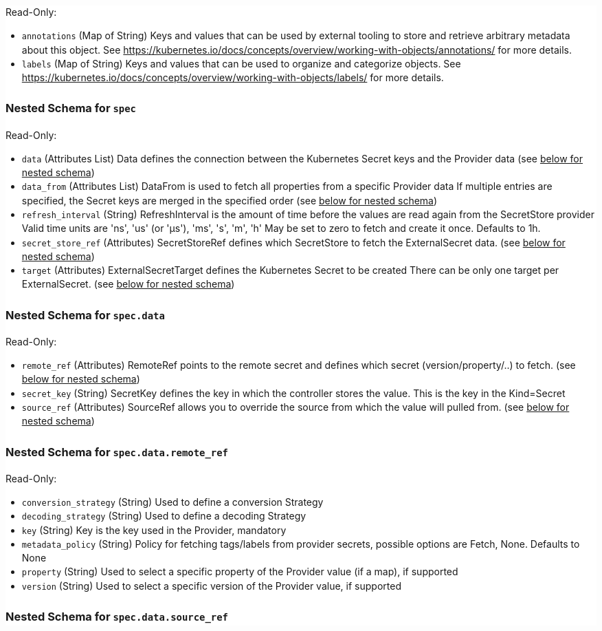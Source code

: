 Read-Only:

- `annotations` (Map of String) Keys and values that can be used by external tooling to store and retrieve arbitrary metadata about this object. See https://kubernetes.io/docs/concepts/overview/working-with-objects/annotations/ for more details.
- `labels` (Map of String) Keys and values that can be used to organize and categorize objects. See https://kubernetes.io/docs/concepts/overview/working-with-objects/labels/ for more details.


<a id="nestedatt--spec"></a>
### Nested Schema for `spec`

Read-Only:

- `data` (Attributes List) Data defines the connection between the Kubernetes Secret keys and the Provider data (see [below for nested schema](#nestedatt--spec--data))
- `data_from` (Attributes List) DataFrom is used to fetch all properties from a specific Provider data If multiple entries are specified, the Secret keys are merged in the specified order (see [below for nested schema](#nestedatt--spec--data_from))
- `refresh_interval` (String) RefreshInterval is the amount of time before the values are read again from the SecretStore provider Valid time units are 'ns', 'us' (or 'µs'), 'ms', 's', 'm', 'h' May be set to zero to fetch and create it once. Defaults to 1h.
- `secret_store_ref` (Attributes) SecretStoreRef defines which SecretStore to fetch the ExternalSecret data. (see [below for nested schema](#nestedatt--spec--secret_store_ref))
- `target` (Attributes) ExternalSecretTarget defines the Kubernetes Secret to be created There can be only one target per ExternalSecret. (see [below for nested schema](#nestedatt--spec--target))

<a id="nestedatt--spec--data"></a>
### Nested Schema for `spec.data`

Read-Only:

- `remote_ref` (Attributes) RemoteRef points to the remote secret and defines which secret (version/property/..) to fetch. (see [below for nested schema](#nestedatt--spec--data--remote_ref))
- `secret_key` (String) SecretKey defines the key in which the controller stores the value. This is the key in the Kind=Secret
- `source_ref` (Attributes) SourceRef allows you to override the source from which the value will pulled from. (see [below for nested schema](#nestedatt--spec--data--source_ref))

<a id="nestedatt--spec--data--remote_ref"></a>
### Nested Schema for `spec.data.remote_ref`

Read-Only:

- `conversion_strategy` (String) Used to define a conversion Strategy
- `decoding_strategy` (String) Used to define a decoding Strategy
- `key` (String) Key is the key used in the Provider, mandatory
- `metadata_policy` (String) Policy for fetching tags/labels from provider secrets, possible options are Fetch, None. Defaults to None
- `property` (String) Used to select a specific property of the Provider value (if a map), if supported
- `version` (String) Used to select a specific version of the Provider value, if supported


<a id="nestedatt--spec--data--source_ref"></a>
### Nested Schema for `spec.data.source_ref`
